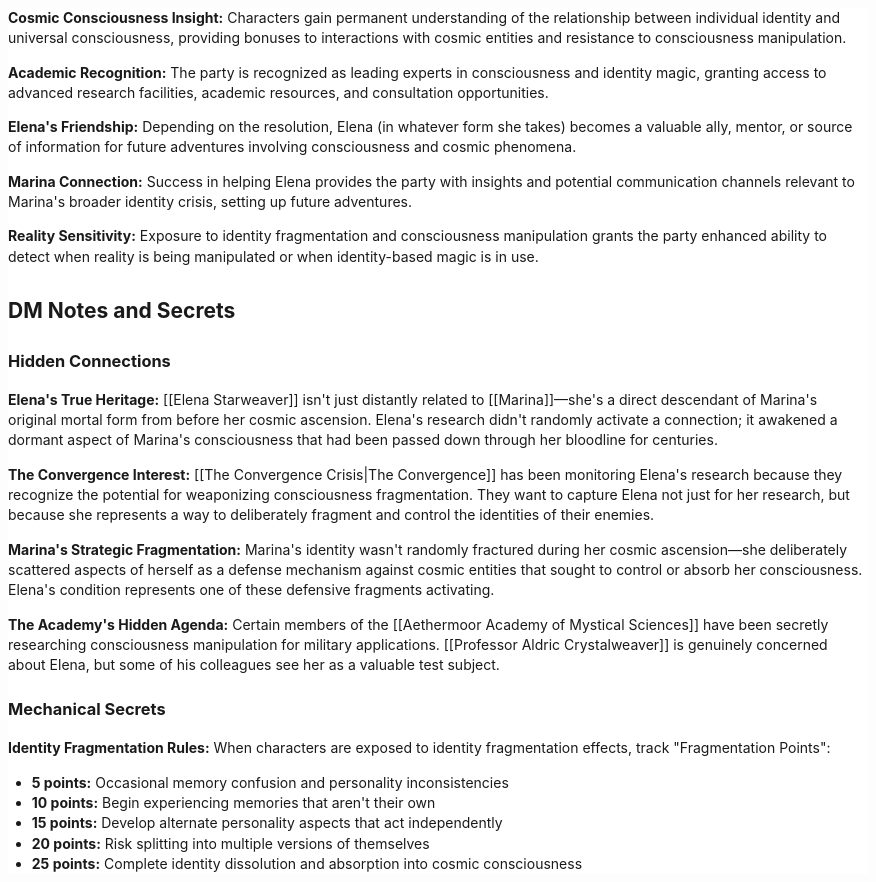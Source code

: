 **Cosmic Consciousness Insight:** Characters gain permanent understanding of the relationship between individual identity and universal consciousness, providing bonuses to interactions with cosmic entities and resistance to consciousness manipulation.

**Academic Recognition:** The party is recognized as leading experts in consciousness and identity magic, granting access to advanced research facilities, academic resources, and consultation opportunities.

**Elena's Friendship:** Depending on the resolution, Elena (in whatever form she takes) becomes a valuable ally, mentor, or source of information for future adventures involving consciousness and cosmic phenomena.

**Marina Connection:** Success in helping Elena provides the party with insights and potential communication channels relevant to Marina's broader identity crisis, setting up future adventures.

**Reality Sensitivity:** Exposure to identity fragmentation and consciousness manipulation grants the party enhanced ability to detect when reality is being manipulated or when identity-based magic is in use.

## DM Notes and Secrets

### Hidden Connections

**Elena's True Heritage:**
[[Elena Starweaver]] isn't just distantly related to [[Marina]]—she's a direct descendant of Marina's original mortal form from before her cosmic ascension. Elena's research didn't randomly activate a connection; it awakened a dormant aspect of Marina's consciousness that had been passed down through her bloodline for centuries.

**The Convergence Interest:**
[[The Convergence Crisis|The Convergence]] has been monitoring Elena's research because they recognize the potential for weaponizing consciousness fragmentation. They want to capture Elena not just for her research, but because she represents a way to deliberately fragment and control the identities of their enemies.

**Marina's Strategic Fragmentation:**
Marina's identity wasn't randomly fractured during her cosmic ascension—she deliberately scattered aspects of herself as a defense mechanism against cosmic entities that sought to control or absorb her consciousness. Elena's condition represents one of these defensive fragments activating.

**The Academy's Hidden Agenda:**
Certain members of the [[Aethermoor Academy of Mystical Sciences]] have been secretly researching consciousness manipulation for military applications. [[Professor Aldric Crystalweaver]] is genuinely concerned about Elena, but some of his colleagues see her as a valuable test subject.

### Mechanical Secrets

**Identity Fragmentation Rules:**
When characters are exposed to identity fragmentation effects, track "Fragmentation Points":
- **5 points:** Occasional memory confusion and personality inconsistencies
- **10 points:** Begin experiencing memories that aren't their own
- **15 points:** Develop alternate personality aspects that act independently
- **20 points:** Risk splitting into multiple versions of themselves
- **25 points:** Complete identity dissolution and absorption into cosmic consciousness
